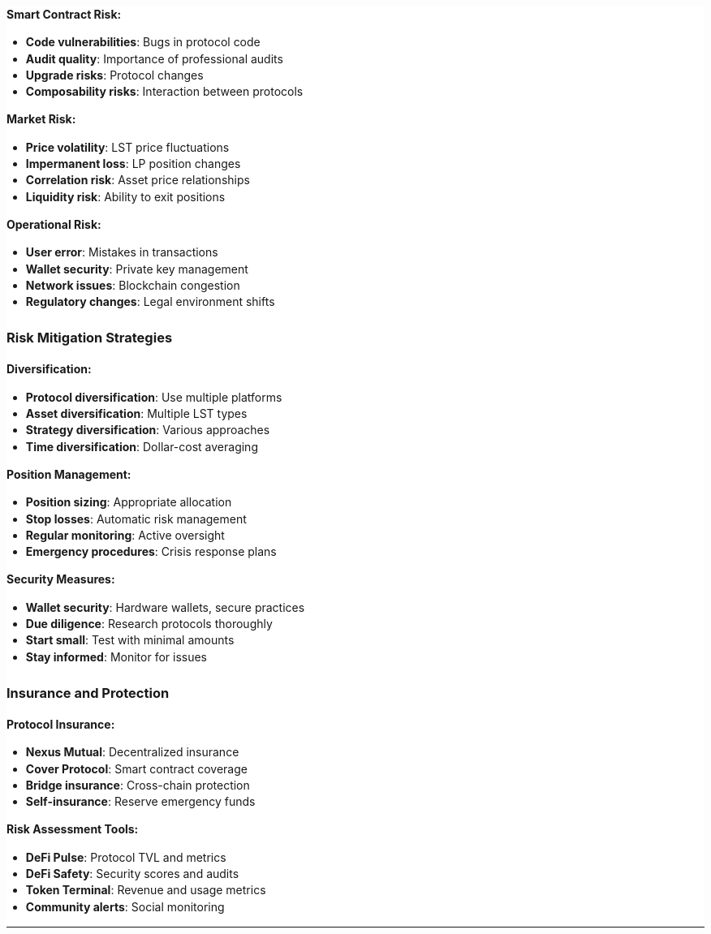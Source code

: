 **Smart Contract Risk:**
- **Code vulnerabilities**: Bugs in protocol code
- **Audit quality**: Importance of professional audits
- **Upgrade risks**: Protocol changes
- **Composability risks**: Interaction between protocols

**Market Risk:**
- **Price volatility**: LST price fluctuations
- **Impermanent loss**: LP position changes
- **Correlation risk**: Asset price relationships
- **Liquidity risk**: Ability to exit positions

**Operational Risk:**
- **User error**: Mistakes in transactions
- **Wallet security**: Private key management
- **Network issues**: Blockchain congestion
- **Regulatory changes**: Legal environment shifts

### Risk Mitigation Strategies

**Diversification:**
- **Protocol diversification**: Use multiple platforms
- **Asset diversification**: Multiple LST types
- **Strategy diversification**: Various approaches
- **Time diversification**: Dollar-cost averaging

**Position Management:**
- **Position sizing**: Appropriate allocation
- **Stop losses**: Automatic risk management
- **Regular monitoring**: Active oversight
- **Emergency procedures**: Crisis response plans

**Security Measures:**
- **Wallet security**: Hardware wallets, secure practices
- **Due diligence**: Research protocols thoroughly
- **Start small**: Test with minimal amounts
- **Stay informed**: Monitor for issues

### Insurance and Protection

**Protocol Insurance:**
- **Nexus Mutual**: Decentralized insurance
- **Cover Protocol**: Smart contract coverage
- **Bridge insurance**: Cross-chain protection
- **Self-insurance**: Reserve emergency funds

**Risk Assessment Tools:**
- **DeFi Pulse**: Protocol TVL and metrics
- **DeFi Safety**: Security scores and audits
- **Token Terminal**: Revenue and usage metrics
- **Community alerts**: Social monitoring

---
